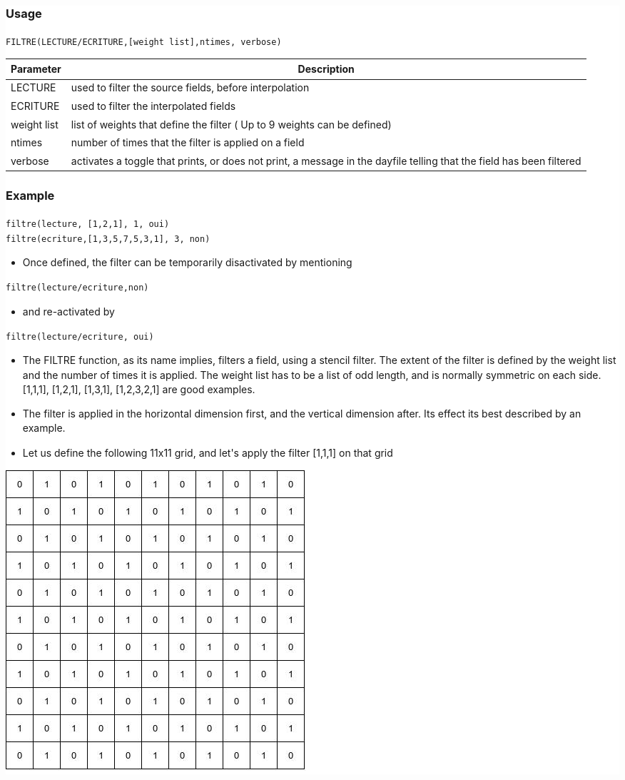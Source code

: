 ### Usage 
```
FILTRE(LECTURE/ECRITURE,[weight list],ntimes, verbose)
```

| Parameter | Description|
|-----------|------------|
|LECTURE | used to filter the source fields, before interpolation |
|ECRITURE | used to filter the interpolated fields |
|weight list | list of weights that define the filter ( Up to 9 weights can be defined) |
|ntimes | number of times that the filter is applied on a field |
|verbose | activates a toggle that prints, or does not print, a message in the dayfile telling that the field has been filtered|

### Example
```
filtre(lecture, [1,2,1], 1, oui)
filtre(ecriture,[1,3,5,7,5,3,1], 3, non)
``` 

* Once defined, the filter can be temporarily disactivated by mentioning 

```
filtre(lecture/ecriture,non)
``` 

* and re-activated by 

```
filtre(lecture/ecriture, oui)
``` 

* The FILTRE function, as its name implies, filters a field, using a stencil filter. The extent of the filter is defined by the weight list and the number of times it is applied. The weight list has to be a list of odd length, and is normally symmetric on each side. [1,1,1], [1,2,1], [1,3,1], [1,2,3,2,1] are good examples. 

* The filter is applied in the horizontal dimension first, and the vertical dimension after. Its effect its best described by an example. 

* Let us define the following 11x11 grid, and let's apply the filter [1,1,1] on that grid 

![image info](PgsmFiltreImage1.jpg)
